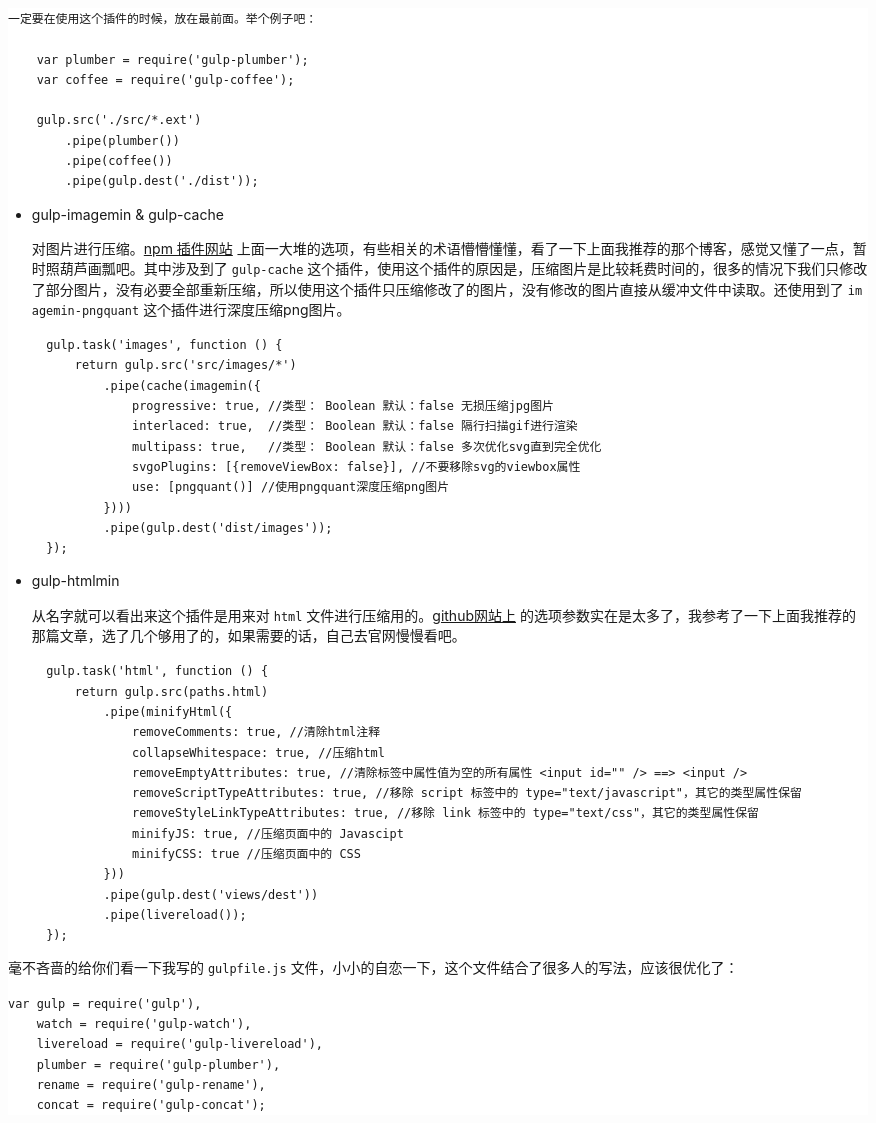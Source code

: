    一定要在使用这个插件的时候，放在最前面。举个例子吧：
    
        var plumber = require('gulp-plumber');
        var coffee = require('gulp-coffee');
         
        gulp.src('./src/*.ext')
            .pipe(plumber())
            .pipe(coffee())
            .pipe(gulp.dest('./dist')); 

- gulp-imagemin & gulp-cache

    对图片进行压缩。[npm 插件网站](https://www.npmjs.com/package/gulp-imagemin/) 上面一大堆的选项，有些相关的术语懵懵懂懂，看了一下上面我推荐的那个博客，感觉又懂了一点，暂时照葫芦画瓢吧。其中涉及到了 `gulp-cache` 这个插件，使用这个插件的原因是，压缩图片是比较耗费时间的，很多的情况下我们只修改了部分图片，没有必要全部重新压缩，所以使用这个插件只压缩修改了的图片，没有修改的图片直接从缓冲文件中读取。还使用到了 `imagemin-pngquant` 这个插件进行深度压缩png图片。      
    
        gulp.task('images', function () {
            return gulp.src('src/images/*')
                .pipe(cache(imagemin({
                    progressive: true, //类型： Boolean 默认：false 无损压缩jpg图片
                    interlaced: true,  //类型： Boolean 默认：false 隔行扫描gif进行渲染
                    multipass: true,   //类型： Boolean 默认：false 多次优化svg直到完全优化
                    svgoPlugins: [{removeViewBox: false}], //不要移除svg的viewbox属性
                    use: [pngquant()] //使用pngquant深度压缩png图片
                })))
                .pipe(gulp.dest('dist/images'));
        });
    
- gulp-htmlmin

    从名字就可以看出来这个插件是用来对 `html` 文件进行压缩用的。[github网站上](https://github.com/kangax/html-minifier) 的选项参数实在是太多了，我参考了一下上面我推荐的那篇文章，选了几个够用了的，如果需要的话，自己去官网慢慢看吧。    
    
        gulp.task('html', function () {
            return gulp.src(paths.html)
                .pipe(minifyHtml({
                    removeComments: true, //清除html注释
                    collapseWhitespace: true, //压缩html
                    removeEmptyAttributes: true, //清除标签中属性值为空的所有属性 <input id="" /> ==> <input />
                    removeScriptTypeAttributes: true, //移除 script 标签中的 type="text/javascript"，其它的类型属性保留
                    removeStyleLinkTypeAttributes: true, //移除 link 标签中的 type="text/css"，其它的类型属性保留
                    minifyJS: true, //压缩页面中的 Javascipt
                    minifyCSS: true //压缩页面中的 CSS
                }))
                .pipe(gulp.dest('views/dest'))
                .pipe(livereload());
        });
    
毫不吝啬的给你们看一下我写的 `gulpfile.js` 文件，小小的自恋一下，这个文件结合了很多人的写法，应该很优化了：

    var gulp = require('gulp'),
        watch = require('gulp-watch'),
        livereload = require('gulp-livereload'),
        plumber = require('gulp-plumber'),
        rename = require('gulp-rename'),
        concat = require('gulp-concat');
    